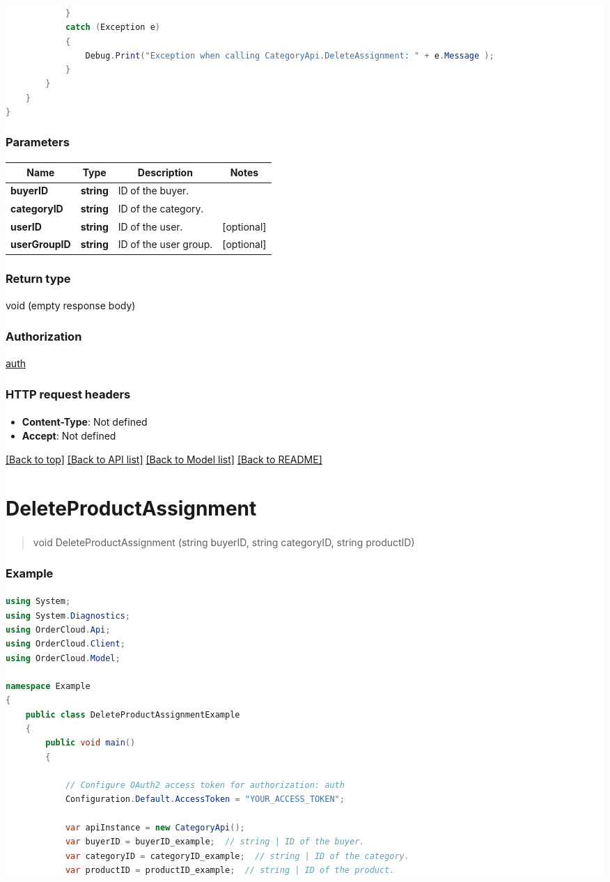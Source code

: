 ```csharp
            }
            catch (Exception e)
            {
                Debug.Print("Exception when calling CategoryApi.DeleteAssignment: " + e.Message );
            }
        }
    }
}
```

### Parameters

Name | Type | Description  | Notes
------------- | ------------- | ------------- | -------------
 **buyerID** | **string**| ID of the buyer. | 
 **categoryID** | **string**| ID of the category. | 
 **userID** | **string**| ID of the user. | [optional] 
 **userGroupID** | **string**| ID of the user group. | [optional] 

### Return type

void (empty response body)

### Authorization

[auth](../README.md#auth)

### HTTP request headers

 - **Content-Type**: Not defined
 - **Accept**: Not defined

[[Back to top]](#) [[Back to API list]](../README.md#documentation-for-api-endpoints) [[Back to Model list]](../README.md#documentation-for-models) [[Back to README]](../README.md)

<a name="deleteproductassignment"></a>
# **DeleteProductAssignment**
> void DeleteProductAssignment (string buyerID, string categoryID, string productID)



### Example
```csharp
using System;
using System.Diagnostics;
using OrderCloud.Api;
using OrderCloud.Client;
using OrderCloud.Model;

namespace Example
{
    public class DeleteProductAssignmentExample
    {
        public void main()
        {
            
            // Configure OAuth2 access token for authorization: auth
            Configuration.Default.AccessToken = "YOUR_ACCESS_TOKEN";

            var apiInstance = new CategoryApi();
            var buyerID = buyerID_example;  // string | ID of the buyer.
            var categoryID = categoryID_example;  // string | ID of the category.
            var productID = productID_example;  // string | ID of the product.

```